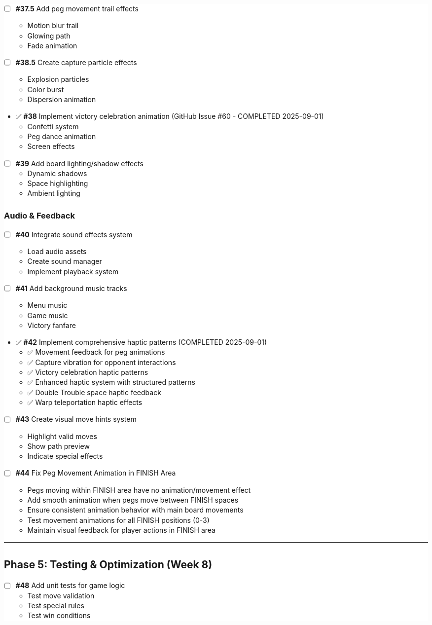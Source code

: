 - [ ] **#37.5** Add peg movement trail effects
  - Motion blur trail
  - Glowing path
  - Fade animation

- [ ] **#38.5** Create capture particle effects
  - Explosion particles
  - Color burst
  - Dispersion animation

- ✅ **#38** Implement victory celebration animation (GitHub Issue #60 - COMPLETED 2025-09-01)
  - Confetti system
  - Peg dance animation
  - Screen effects

- [ ] **#39** Add board lighting/shadow effects
  - Dynamic shadows
  - Space highlighting
  - Ambient lighting

### Audio & Feedback
- [ ] **#40** Integrate sound effects system
  - Load audio assets
  - Create sound manager
  - Implement playback system

- [ ] **#41** Add background music tracks
  - Menu music
  - Game music
  - Victory fanfare

- ✅ **#42** Implement comprehensive haptic patterns (COMPLETED 2025-09-01)
  - ✅ Movement feedback for peg animations
  - ✅ Capture vibration for opponent interactions  
  - ✅ Victory celebration haptic patterns
  - ✅ Enhanced haptic system with structured patterns
  - ✅ Double Trouble space haptic feedback
  - ✅ Warp teleportation haptic effects

- [ ] **#43** Create visual move hints system
  - Highlight valid moves
  - Show path preview
  - Indicate special effects

- [ ] **#44** Fix Peg Movement Animation in FINISH Area
  - Pegs moving within FINISH area have no animation/movement effect
  - Add smooth animation when pegs move between FINISH spaces
  - Ensure consistent animation behavior with main board movements
  - Test movement animations for all FINISH positions (0-3)
  - Maintain visual feedback for player actions in FINISH area

---

## Phase 5: Testing & Optimization (Week 8)
- [ ] **#48** Add unit tests for game logic
  - Test move validation
  - Test special rules
  - Test win conditions

